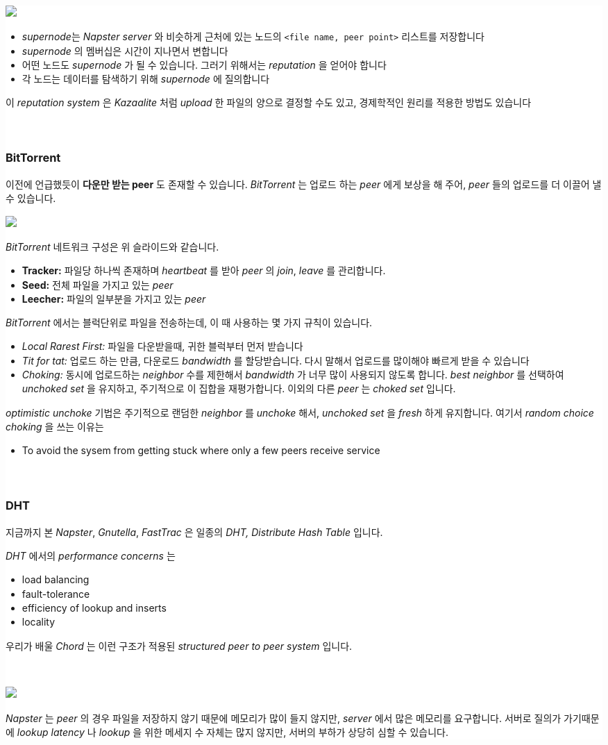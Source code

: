 ![](https://raw.githubusercontent.com/1ambda/1ambda.github.io/master/assets/images/cloud-computing-concept-1/week3/fast_trac.jpg)

- *supernode*는 *Napster server* 와 비슷하게 근처에 있는 노드의 `<file name, peer point>` 리스트를 저장합니다
- *supernode* 의 멤버십은 시간이 지나면서 변합니다
- 어떤 노드도 *supernode* 가 될 수 있습니다. 그러기 위해서는 *reputation* 을 얻어야 합니다
- 각 노드는 데이터를 탐색하기 위해 *supernode* 에 질의합니다

이 *reputation system* 은 *Kazaalite* 처럼 *upload* 한 파일의 양으로 결정할 수도 있고, 경제학적인 원리를 적용한 방법도 있습니다

<br/>

### BitTorrent

이전에 언급했듯이 **다운만 받는 peer** 도 존재할 수 있습니다. *BitTorrent* 는 업로드 하는 *peer* 에게 보상을 해 주어, *peer* 들의 업로드를 더 이끌어 낼 수 있습니다. 

![](https://raw.githubusercontent.com/1ambda/1ambda.github.io/master/assets/images/cloud-computing-concept-1/week3/bit_torrent_network.jpg)

*BitTorrent* 네트워크 구성은 위 슬라이드와 같습니다.

- **Tracker:** 파일당 하나씩 존재하며 *heartbeat* 를 받아 *peer* 의 *join*, *leave* 를 관리합니다.
- **Seed:** 전체 파일을 가지고 있는 *peer* 
- **Leecher:** 파일의 일부분을 가지고 있는 *peer* 

*BitTorrent* 에서는 블럭단위로 파일을 전송하는데, 이 때 사용하는 몇 가지 규칙이 있습니다.

- *Local Rarest First:* 파일을 다운받을때, 귀한 블럭부터 먼저 받습니다
- *Tit for tat:* 업로드 하는 만큼, 다운로드 *bandwidth* 를 할당받습니다. 다시 말해서 업로드를 많이해야 빠르게 받을 수 있습니다
- *Choking:* 동시에 업로드하는 *neighbor* 수를 제한해서 *bandwidth* 가 너무 많이 사용되지 않도록 합니다. *best neighbor* 를 선택하여 *unchoked set* 을 유지하고, 주기적으로 이 집합을 재평가합니다. 이외의 다른 *peer* 는 *choked set* 입니다. 

*optimistic unchoke* 기법은 주기적으로 랜덤한 *neighbor* 를 *unchoke* 해서, *unchoked set* 을 *fresh* 하게 유지합니다. 여기서 *random choice choking* 을 쓰는 이유는

- To avoid the sysem from getting stuck where only a few peers receive service

<br/>

### DHT

지금까지 본 *Napster*, *Gnutella*, *FastTrac* 은 일종의 *DHT, Distribute Hash Table* 입니다.

*DHT* 에서의 *performance concerns* 는

- load balancing
- fault-tolerance
- efficiency of lookup and inserts
- locality

우리가 배울 *Chord* 는 이런 구조가 적용된 *structured peer to peer system* 입니다.

<br/>

![](https://raw.githubusercontent.com/1ambda/1ambda.github.io/master/assets/images/cloud-computing-concept-1/week3/performance_comparison_nap_gnu.jpg)

*Napster* 는 *peer* 의 경우 파일을 저장하지 않기 때문에 메모리가 많이 들지 않지만, *server* 에서 많은 메모리를 요구합니다. 서버로 질의가 가기때문에 *lookup latency* 나 *lookup* 을 위한 메세지 수 자체는 많지 않지만, 서버의 부하가 상당히 심할 수 있습니다.
